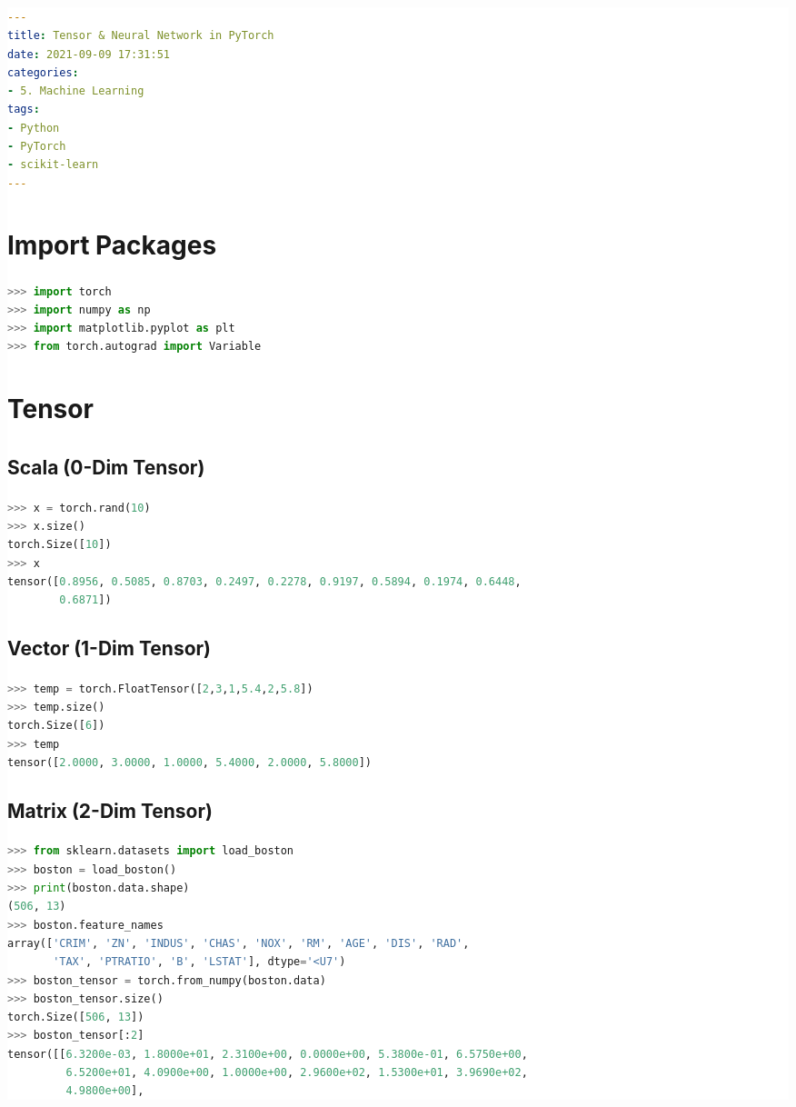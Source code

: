 ```yaml
---
title: Tensor & Neural Network in PyTorch
date: 2021-09-09 17:31:51
categories:
- 5. Machine Learning
tags:
- Python
- PyTorch
- scikit-learn
---
```

# Import Packages

~~~python
>>> import torch
>>> import numpy as np
>>> import matplotlib.pyplot as plt
>>> from torch.autograd import Variable
~~~

# Tensor

## Scala (0-Dim Tensor)

~~~python
>>> x = torch.rand(10)
>>> x.size()
torch.Size([10])
>>> x
tensor([0.8956, 0.5085, 0.8703, 0.2497, 0.2278, 0.9197, 0.5894, 0.1974, 0.6448,
        0.6871])
~~~



## Vector (1-Dim Tensor)

~~~python
>>> temp = torch.FloatTensor([2,3,1,5.4,2,5.8])
>>> temp.size()
torch.Size([6])
>>> temp
tensor([2.0000, 3.0000, 1.0000, 5.4000, 2.0000, 5.8000])
~~~

## Matrix (2-Dim Tensor)

~~~python
>>> from sklearn.datasets import load_boston
>>> boston = load_boston()
>>> print(boston.data.shape)
(506, 13)
>>> boston.feature_names
array(['CRIM', 'ZN', 'INDUS', 'CHAS', 'NOX', 'RM', 'AGE', 'DIS', 'RAD',
       'TAX', 'PTRATIO', 'B', 'LSTAT'], dtype='<U7')
>>> boston_tensor = torch.from_numpy(boston.data)
>>> boston_tensor.size()
torch.Size([506, 13])
>>> boston_tensor[:2]
tensor([[6.3200e-03, 1.8000e+01, 2.3100e+00, 0.0000e+00, 5.3800e-01, 6.5750e+00,
         6.5200e+01, 4.0900e+00, 1.0000e+00, 2.9600e+02, 1.5300e+01, 3.9690e+02,
         4.9800e+00],
~~~